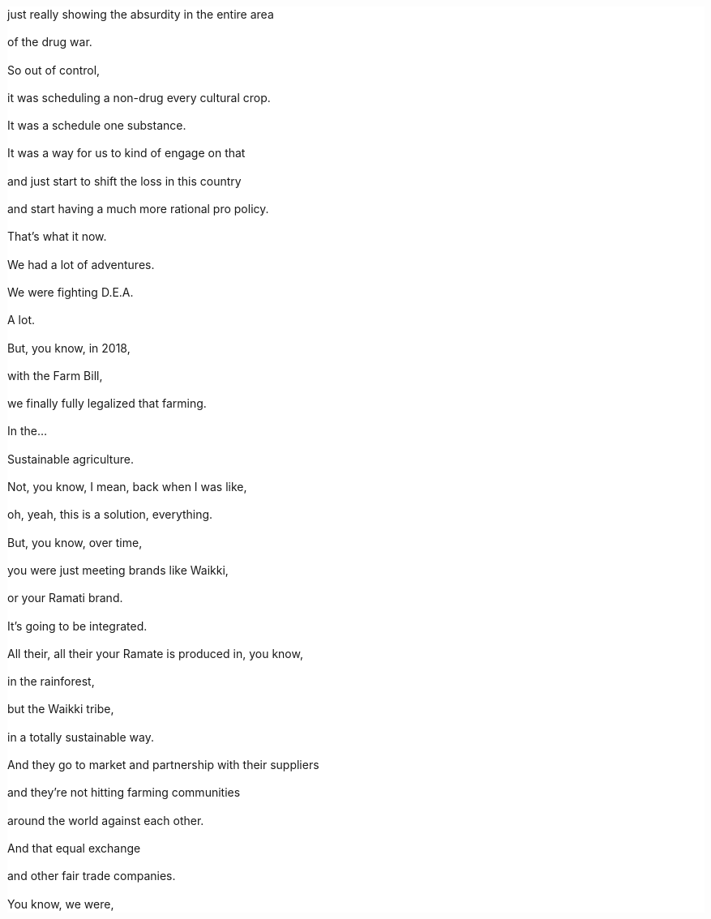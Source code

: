 just really showing the absurdity in the entire area

of the drug war.

So out of control,

it was scheduling a non-drug every cultural crop.

It was a schedule one substance.

It was a way for us to kind of engage on that

and just start to shift the loss in this country

and start having a much more rational pro policy.

That’s what it now.

We had a lot of adventures.

We were fighting D.E.A.

A lot.

But, you know, in 2018,

with the Farm Bill,

we finally fully legalized that farming.

In the…

Sustainable agriculture.

Not, you know, I mean, back when I was like,

oh, yeah, this is a solution, everything.

But, you know, over time,

you were just meeting brands like Waikki,

or your Ramati brand.

It’s going to be integrated.

All their, all their your Ramate is produced in, you know,

in the rainforest,

but the Waikki tribe,

in a totally sustainable way.

And they go to market and partnership with their suppliers

and they’re not hitting farming communities

around the world against each other.

And that equal exchange

and other fair trade companies.

You know, we were,
